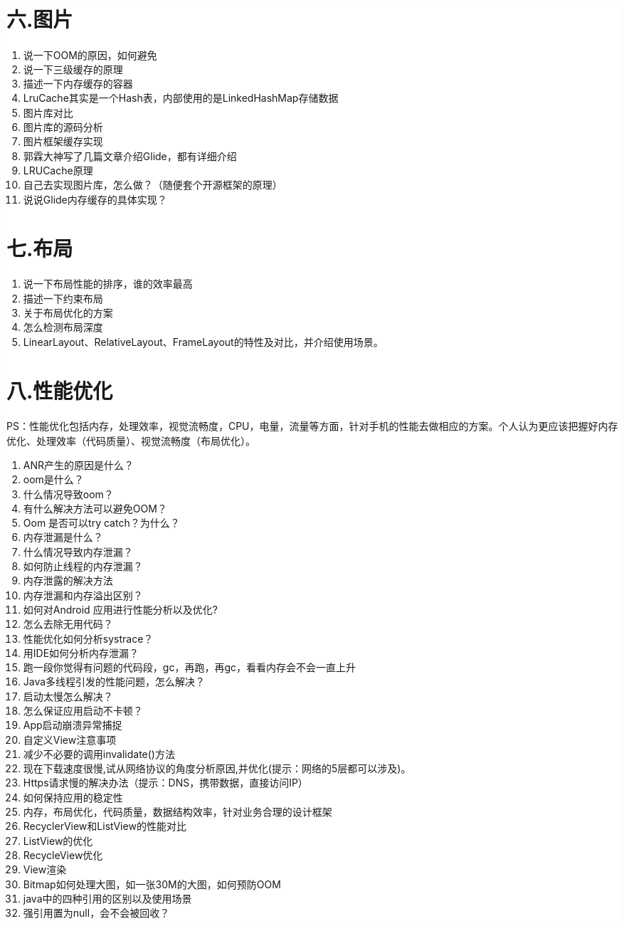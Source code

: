 # 六.图片

1.  说一下OOM的原因，如何避免
2.  说一下三级缓存的原理
3.  描述一下内存缓存的容器
4.  LruCache其实是一个Hash表，内部使用的是LinkedHashMap存储数据
5.  图片库对比
6.  图片库的源码分析
7.  图片框架缓存实现
8.  郭霖大神写了几篇文章介绍Glide，都有详细介绍
9.  LRUCache原理
10.  自己去实现图片库，怎么做？（随便套个开源框架的原理）
11.  说说Glide内存缓存的具体实现？

# 七.布局

1.  说一下布局性能的排序，谁的效率最高
2.  描述一下约束布局
3.  关于布局优化的方案
4.  怎么检测布局深度
5.  LinearLayout、RelativeLayout、FrameLayout的特性及对比，并介绍使用场景。

# 八.性能优化

PS：性能优化包括内存，处理效率，视觉流畅度，CPU，电量，流量等方面，针对手机的性能去做相应的方案。个人认为更应该把握好内存优化、处理效率（代码质量）、视觉流畅度（布局优化）。

1.  ANR产生的原因是什么？
2.  oom是什么？
3.  什么情况导致oom？
4.  有什么解决方法可以避免OOM？
5.  Oom 是否可以try catch？为什么？
6.  内存泄漏是什么？
7.  什么情况导致内存泄漏？
8.  如何防止线程的内存泄漏？
9.  内存泄露的解决方法
10.  内存泄漏和内存溢出区别？
11.  如何对Android 应用进行性能分析以及优化?
12.  怎么去除无用代码？
13.  性能优化如何分析systrace？
14.  用IDE如何分析内存泄漏？
15.  跑一段你觉得有问题的代码段，gc，再跑，再gc，看看内存会不会一直上升
16.  Java多线程引发的性能问题，怎么解决？
17.  启动太慢怎么解决？
18.  怎么保证应用启动不卡顿？
19.  App启动崩溃异常捕捉
20.  自定义View注意事项
21.  减少不必要的调用invalidate()方法
22.  现在下载速度很慢,试从网络协议的角度分析原因,并优化(提示：网络的5层都可以涉及)。
23.  Https请求慢的解决办法（提示：DNS，携带数据，直接访问IP）
24.  如何保持应用的稳定性
25.  内存，布局优化，代码质量，数据结构效率，针对业务合理的设计框架
26.  RecyclerView和ListView的性能对比
27.  ListView的优化
28.  RecycleView优化
29.  View渲染
30.  Bitmap如何处理大图，如一张30M的大图，如何预防OOM
31.  java中的四种引用的区别以及使用场景
32.  强引用置为null，会不会被回收？
